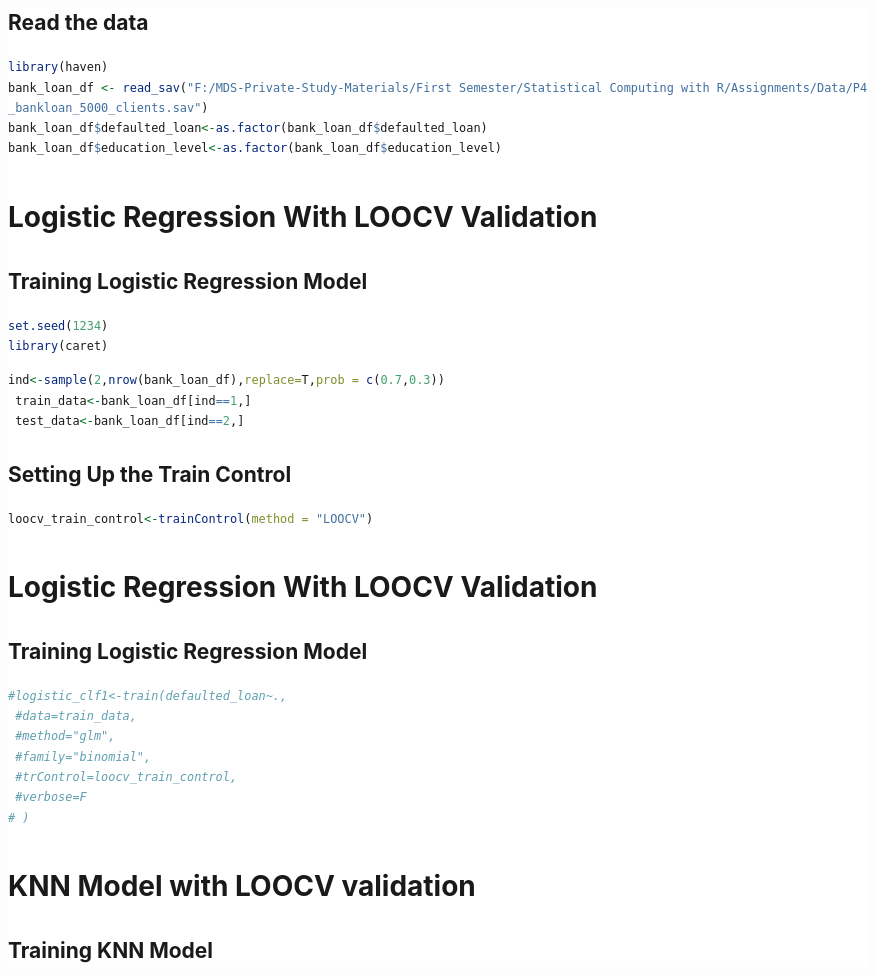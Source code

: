 ## Read the data

``` r
library(haven)
bank_loan_df <- read_sav("F:/MDS-Private-Study-Materials/First Semester/Statistical Computing with R/Assignments/Data/P4_bankloan_5000_clients.sav")
bank_loan_df$defaulted_loan<-as.factor(bank_loan_df$defaulted_loan)
bank_loan_df$education_level<-as.factor(bank_loan_df$education_level)
```

# Logistic Regression With LOOCV Validation

## Training Logistic Regression Model

``` r
set.seed(1234)
library(caret)
```

``` r
ind<-sample(2,nrow(bank_loan_df),replace=T,prob = c(0.7,0.3))
 train_data<-bank_loan_df[ind==1,]
 test_data<-bank_loan_df[ind==2,]
```

## Setting Up the Train Control

``` r
loocv_train_control<-trainControl(method = "LOOCV")
```

# Logistic Regression With LOOCV Validation

## Training Logistic Regression Model

``` r
#logistic_clf1<-train(defaulted_loan~.,
 #data=train_data,
 #method="glm",
 #family="binomial",
 #trControl=loocv_train_control, 
 #verbose=F
# )
```

# KNN Model with LOOCV validation

## Training KNN Model
